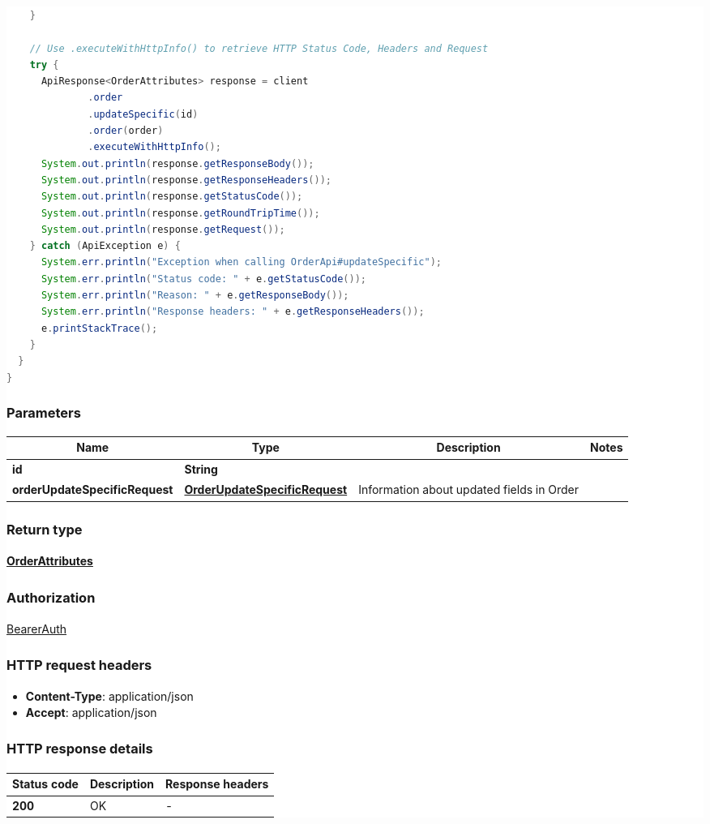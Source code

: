 ```java
    }

    // Use .executeWithHttpInfo() to retrieve HTTP Status Code, Headers and Request
    try {
      ApiResponse<OrderAttributes> response = client
              .order
              .updateSpecific(id)
              .order(order)
              .executeWithHttpInfo();
      System.out.println(response.getResponseBody());
      System.out.println(response.getResponseHeaders());
      System.out.println(response.getStatusCode());
      System.out.println(response.getRoundTripTime());
      System.out.println(response.getRequest());
    } catch (ApiException e) {
      System.err.println("Exception when calling OrderApi#updateSpecific");
      System.err.println("Status code: " + e.getStatusCode());
      System.err.println("Reason: " + e.getResponseBody());
      System.err.println("Response headers: " + e.getResponseHeaders());
      e.printStackTrace();
    }
  }
}

```

### Parameters

| Name | Type | Description  | Notes |
|------------- | ------------- | ------------- | -------------|
| **id** | **String**|  | |
| **orderUpdateSpecificRequest** | [**OrderUpdateSpecificRequest**](OrderUpdateSpecificRequest.md)| Information about updated fields in Order | |

### Return type

[**OrderAttributes**](OrderAttributes.md)

### Authorization

[BearerAuth](../README.md#BearerAuth)

### HTTP request headers

 - **Content-Type**: application/json
 - **Accept**: application/json

### HTTP response details
| Status code | Description | Response headers |
|-------------|-------------|------------------|
| **200** | OK |  -  |

